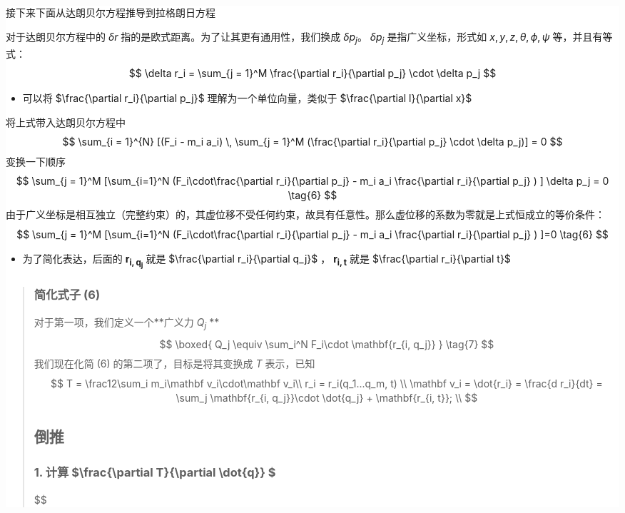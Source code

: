 接下来下面从达朗贝尔方程推导到拉格朗日方程

对于达朗贝尔方程中的 $\delta r$ 指的是欧式距离。为了让其更有通用性，我们换成 $\delta p_j$。 $\delta p_j$ 是指广义坐标，形式如 $x, y, z, \theta , \phi, \psi$ 等，并且有等式：
$$
\delta r_i = \sum_{j = 1}^M \frac{\partial r_i}{\partial p_j} \cdot \delta p_j
$$

- 可以将 $\frac{\partial r_i}{\partial p_j}$ 理解为一个单位向量，类似于 $\frac{\partial l}{\partial x}$ 

将上式带入达朗贝尔方程中
$$
\sum_{i = 1}^{N} 
[(F_i - m_i a_i) \,
\sum_{j = 1}^M (\frac{\partial r_i}{\partial p_j} \cdot \delta p_j)] 
= 0
$$
变换一下顺序
$$
\sum_{j = 1}^M 
  [\sum_{i=1}^N
    (F_i\cdot\frac{\partial r_i}{\partial p_j} 
    - m_i a_i \frac{\partial r_i}{\partial p_j}
    )
  ]
\delta p_j
= 0
\tag{6}
$$
由于广义坐标是相互独立（完整约束）的，其虚位移不受任何约束，故具有任意性。那么虚位移的系数为零就是上式恒成立的等价条件：
$$
\sum_{j = 1}^M 
  [\sum_{i=1}^N
    (F_i\cdot\frac{\partial r_i}{\partial p_j} 
    - m_i a_i \frac{\partial r_i}{\partial p_j}
    )
  ]=0
\tag{6}
$$

- 为了简化表达，后面的 $\mathbf{r_{i, q_j}}$ 就是 $\frac{\partial r_i}{\partial q_j}$ ，  $\mathbf{r_{i, t}}$ 就是  $\frac{\partial r_i}{\partial t}$  


> ### 简化式子 (6)
>
> 对于第一项，我们定义一个**广义力 $Q_j$ ** 
> $$
> \boxed{
> Q_j \equiv \sum_i^N F_i\cdot \mathbf{r_{i, q_j}}
> }
> \tag{7}
> $$
> 我们现在化简 (6) 的第二项了，目标是将其变换成 $T$ 表示，已知
> $$
> T = \frac12\sum_i m_i\mathbf v_i\cdot\mathbf v_i\\
> r_i = r_i(q_1...q_m, t) \\
> \mathbf v_i = \dot{r_i} = \frac{d r_i}{dt}
> = \sum_j \mathbf{r_{i, q_j}}\cdot \dot{q_j} + \mathbf{r_{i, t}};   \\
> $$
>
> ## 倒推
>
>  ### 1. 计算 $\frac{\partial T}{\partial \dot{q}} $ 
>
> $$